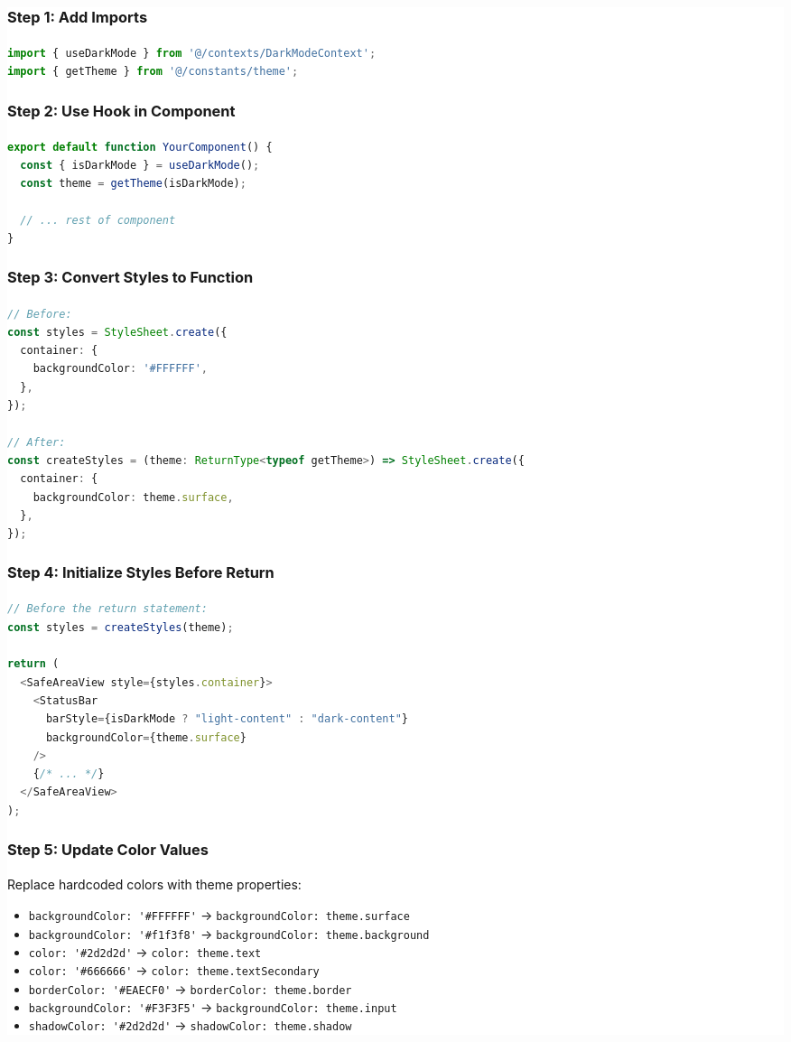 ### Step 1: Add Imports
```typescript
import { useDarkMode } from '@/contexts/DarkModeContext';
import { getTheme } from '@/constants/theme';
```

### Step 2: Use Hook in Component
```typescript
export default function YourComponent() {
  const { isDarkMode } = useDarkMode();
  const theme = getTheme(isDarkMode);
  
  // ... rest of component
}
```

### Step 3: Convert Styles to Function
```typescript
// Before:
const styles = StyleSheet.create({
  container: {
    backgroundColor: '#FFFFFF',
  },
});

// After:
const createStyles = (theme: ReturnType<typeof getTheme>) => StyleSheet.create({
  container: {
    backgroundColor: theme.surface,
  },
});
```

### Step 4: Initialize Styles Before Return
```typescript
// Before the return statement:
const styles = createStyles(theme);

return (
  <SafeAreaView style={styles.container}>
    <StatusBar 
      barStyle={isDarkMode ? "light-content" : "dark-content"} 
      backgroundColor={theme.surface} 
    />
    {/* ... */}
  </SafeAreaView>
);
```

### Step 5: Update Color Values
Replace hardcoded colors with theme properties:
- `backgroundColor: '#FFFFFF'` → `backgroundColor: theme.surface`
- `backgroundColor: '#f1f3f8'` → `backgroundColor: theme.background`
- `color: '#2d2d2d'` → `color: theme.text`
- `color: '#666666'` → `color: theme.textSecondary`
- `borderColor: '#EAECF0'` → `borderColor: theme.border`
- `backgroundColor: '#F3F3F5'` → `backgroundColor: theme.input`
- `shadowColor: '#2d2d2d'` → `shadowColor: theme.shadow`
